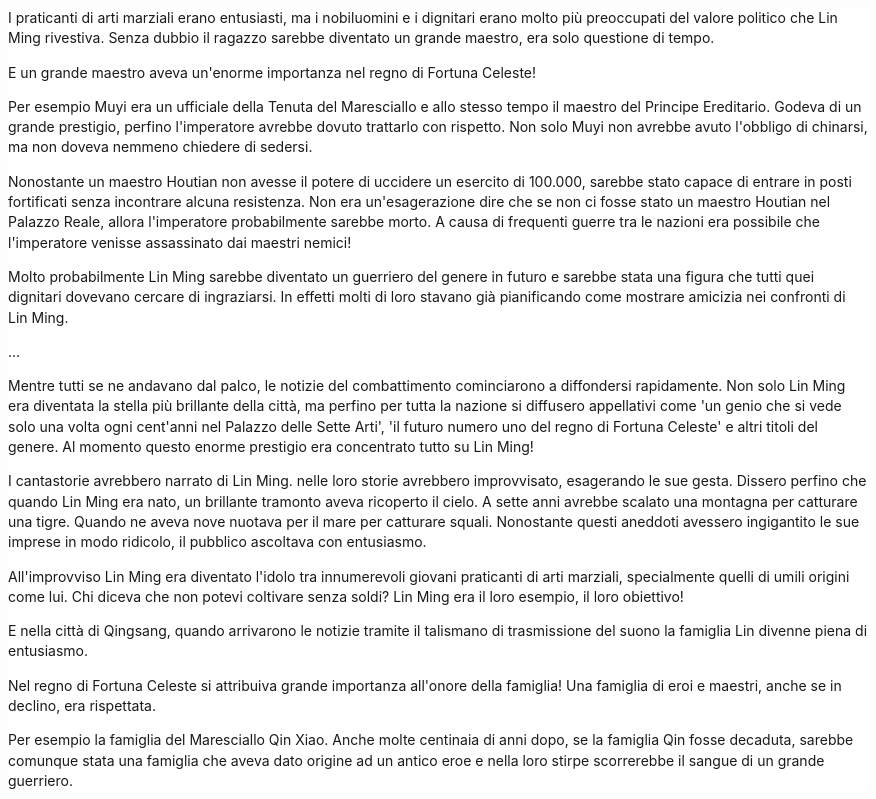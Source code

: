 
I praticanti di arti marziali erano entusiasti, ma i nobiluomini e i dignitari erano molto più preoccupati del valore politico che Lin Ming rivestiva. Senza dubbio il ragazzo sarebbe diventato un grande maestro, era solo questione di tempo.


E un grande maestro aveva un'enorme importanza nel regno di Fortuna Celeste!


Per esempio Muyi era un ufficiale della Tenuta del Maresciallo e allo stesso tempo il maestro del Principe Ereditario. Godeva di un grande prestigio, perfino l'imperatore avrebbe dovuto trattarlo con rispetto. Non solo Muyi non avrebbe avuto l'obbligo di chinarsi, ma non doveva nemmeno chiedere di sedersi.


Nonostante un maestro Houtian non avesse il potere di uccidere un esercito di 100.000, sarebbe stato capace di entrare in posti fortificati senza incontrare alcuna resistenza. Non era un'esagerazione dire che se non ci fosse stato un maestro Houtian nel Palazzo Reale, allora l'imperatore probabilmente sarebbe morto. A causa di frequenti guerre tra le nazioni era possibile che l'imperatore venisse assassinato dai maestri nemici!


Molto probabilmente Lin Ming sarebbe diventato un guerriero del genere in futuro e sarebbe stata una figura che tutti quei dignitari dovevano cercare di ingraziarsi. In effetti molti di loro stavano già pianificando come mostrare amicizia nei confronti di Lin Ming.


...


Mentre tutti se ne andavano dal palco, le notizie del combattimento cominciarono a diffondersi rapidamente. Non solo Lin Ming era diventata la stella più brillante della città, ma perfino per tutta la nazione si diffusero appellativi come 'un genio che si vede solo una volta ogni cent'anni nel Palazzo delle Sette Arti', 'il futuro numero uno del regno di Fortuna Celeste' e altri titoli del genere. Al momento questo enorme prestigio era concentrato tutto su Lin Ming!


I cantastorie avrebbero narrato di Lin Ming. nelle loro storie avrebbero improvvisato, esagerando le sue gesta. Dissero perfino che quando Lin Ming era nato, un brillante tramonto aveva ricoperto il cielo. A sette anni avrebbe scalato una montagna per catturare una tigre. Quando ne aveva nove nuotava per il mare per catturare squali. Nonostante questi aneddoti avessero ingigantito le sue imprese in modo ridicolo, il pubblico ascoltava con entusiasmo.


All'improvviso Lin Ming era diventato l'idolo tra innumerevoli giovani praticanti di arti marziali, specialmente quelli di umili origini come lui. Chi diceva che non potevi coltivare senza soldi? Lin Ming era il loro esempio, il loro obiettivo!


E nella città di Qingsang, quando arrivarono le notizie tramite il talismano di trasmissione del suono la famiglia Lin divenne piena di entusiasmo.


Nel regno di Fortuna Celeste si attribuiva grande importanza all'onore della famiglia! Una famiglia di eroi e maestri, anche se in declino, era rispettata.


Per esempio la famiglia del Maresciallo Qin Xiao. Anche molte centinaia di anni dopo, se la famiglia Qin fosse decaduta, sarebbe comunque stata una famiglia che aveva dato origine ad un antico eroe e nella loro stirpe scorrerebbe il sangue di un grande guerriero.

